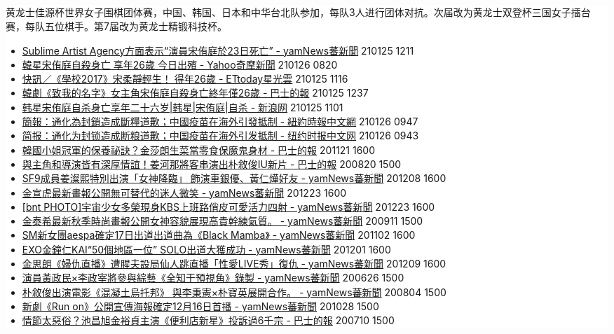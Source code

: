 黄龙士佳源杯世界女子围棋团体赛，中国、韩国、日本和中华台北队参加，每队3人进行团体对抗。次届改为黄龙士双登杯三国女子擂台赛，每队五位棋手。第7届改为黄龙士精锻科技杯。
- [Sublime Artist Agency方面表示“演員宋侑庭於23日死亡” - yamNews蕃新聞](http://n.yam.com/Article/20210125566538 "Sublime Artist Agency方面表示“演員宋侑庭於23日死亡” - yamNews蕃新聞") 210125 1211
- [韓星宋侑庭自殺身亡 享年26歲 今日出殯 - Yahoo奇摩新聞](https://tw.news.yahoo.com/%E9%9F%93%E6%98%9F%E5%AE%8B%E4%BE%91%E5%BA%AD%E8%87%AA%E6%AE%BA%E8%BA%AB%E4%BA%A1-%E4%BA%AB%E5%B9%B426%E6%AD%B2-%E4%BB%8A%E6%97%A5%E5%87%BA%E6%AE%AF-002036255.html "韓星宋侑庭自殺身亡 享年26歲 今日出殯 - Yahoo奇摩新聞") 210126 0820
- [快訊／《學校2017》宋柔靜輕生！ 得年26歲 - ETtoday星光雲](https://star.ettoday.net/news/1906542 "快訊／《學校2017》宋柔靜輕生！ 得年26歲 - ETtoday星光雲") 210125 1116
- [韓劇《致我的名字》女主角宋侑庭自殺身亡終年僅26歲 - 巴士的報](https://www.bastillepost.com/hongkong/article/7854674-%E9%9F%93%E5%8A%87%E3%80%8A%E8%87%B4%E6%88%91%E7%9A%84%E5%90%8D%E5%AD%97%E3%80%8B%E5%A5%B3%E4%B8%BB%E8%A7%92%E5%AE%8B%E4%BE%91%E5%BA%AD%E8%87%AA%E6%AE%BA%E8%BA%AB%E4%BA%A1-%E7%B5%82%E5%B9%B4%E5%83%852 "韓劇《致我的名字》女主角宋侑庭自殺身亡終年僅26歲 - 巴士的報") 210125 1237
- [韩星宋侑庭自杀身亡享年二十六岁|韩星|宋侑庭|自杀 - 新浪网](https://ent.sina.com.cn/s/j/2021-01-25/doc-ikftpnny1521760.shtml "韩星宋侑庭自杀身亡享年二十六岁|韩星|宋侑庭|自杀 - 新浪网") 210125 1101
- [簡報：通化為封鎖造成斷糧道歉；中國疫苗在海外引發抵制 - 紐約時報中文網](https://cn.nytimes.com/morning-brief/20210126/tonghua-lockdown-food-shortages-china-vaccine-backlash/zh-hant/ "簡報：通化為封鎖造成斷糧道歉；中國疫苗在海外引發抵制 - 紐約時報中文網") 210126 0947
- [简报：通化为封锁造成断粮道歉；中国疫苗在海外引发抵制 - 纽约时报中文网](https://cn.nytimes.com/morning-brief/20210126/tonghua-lockdown-food-shortages-china-vaccine-backlash/ "简报：通化为封锁造成断粮道歉；中国疫苗在海外引发抵制 - 纽约时报中文网") 210126 0943
- [韓國小姐冠軍的保養祕訣？金莎朗生菜當零食保魔鬼身材 - 巴士的報](https://www.bastillepost.com/hongkong/article/7502778-%E9%9F%93%E5%9C%8B%E5%B0%8F%E5%A7%90%E5%86%A0%E8%BB%8D%E7%9A%84%E4%BF%9D%E9%A4%8A%E7%A5%95%E8%A8%A3%EF%BC%9F%E9%87%91%E8%8E%8E%E6%9C%97%E7%94%9F%E8%8F%9C%E7%95%B6%E9%9B%B6%E9%A3%9F%E4%BF%9D%E9%AD%94 "韓國小姐冠軍的保養祕訣？金莎朗生菜當零食保魔鬼身材 - 巴士的報") 201121 1600
- [與主角和導演皆有深厚情誼！姜河那將客串演出朴敘俊IU新片 - 巴士的報](https://www.bastillepost.com/hongkong/article/6986099-%E8%88%87%E4%B8%BB%E8%A7%92%E5%92%8C%E5%B0%8E%E6%BC%94%E7%9A%86%E6%9C%89%E6%B7%B1%E5%8E%9A%E6%83%85%E8%AA%BC%EF%BC%81%E5%A7%9C%E6%B2%B3%E9%82%A3%E5%B0%87%E5%AE%A2%E4%B8%B2%E6%BC%94%E5%87%BA%E6%9C%B4 "與主角和導演皆有深厚情誼！姜河那將客串演出朴敘俊IU新片 - 巴士的報") 200820 1500
- [SF9成員姜澯熙特別出演「女神降臨」 飾演車銀優、黃仁燁好友 - yamNews蕃新聞](https://n.yam.com/Article/20201208290578 "SF9成員姜澯熙特別出演「女神降臨」 飾演車銀優、黃仁燁好友 - yamNews蕃新聞") 201208 1600
- [金宣虎最新畫報公開無可替代的迷人微笑 - yamNews蕃新聞](https://n.yam.com/Article/20201223865880 "金宣虎最新畫報公開無可替代的迷人微笑 - yamNews蕃新聞") 201223 1600
- [[bnt PHOTO]宇宙少女多榮現身KBS上班路俏皮可愛活力四射 - yamNews蕃新聞](https://n.yam.com/Article/20201223831528 "[bnt PHOTO]宇宙少女多榮現身KBS上班路俏皮可愛活力四射 - yamNews蕃新聞") 201223 1600
- [金泰希最新秋季時尚畫報公開女神容貌展現高貴幹練氣質。 - yamNews蕃新聞](https://n.yam.com/Article/20200911103876 "金泰希最新秋季時尚畫報公開女神容貌展現高貴幹練氣質。 - yamNews蕃新聞") 200911 1500
- [SM新女團aespa確定17日出道出道曲為《Black Mamba》 - yamNews蕃新聞](https://n.yam.com/Article/20201102398807 "SM新女團aespa確定17日出道出道曲為《Black Mamba》 - yamNews蕃新聞") 201102 1600
- [EXO金鐘仁KAI“50個地區一位” SOLO出道大獲成功 - yamNews蕃新聞](https://n.yam.com/Article/20201201886208 "EXO金鐘仁KAI“50個地區一位” SOLO出道大獲成功 - yamNews蕃新聞") 201201 1600
- [金思朗《婦仇直播》遭腥夫設局仙人跳直播「性愛LIVE秀」復仇 - yamNews蕃新聞](https://n.yam.com/Article/20201209950048 "金思朗《婦仇直播》遭腥夫設局仙人跳直播「性愛LIVE秀」復仇 - yamNews蕃新聞") 201209 1600
- [演員黃政民×李政宰將參與綜藝《全知干預視角》錄製 - yamNews蕃新聞](https://n.yam.com/Article/20200626888522 "演員黃政民×李政宰將參與綜藝《全知干預視角》錄製 - yamNews蕃新聞") 200626 1500
- [朴敘俊出演電影《混凝土烏托邦》 與李秉憲×朴寶英展開合作。 - yamNews蕃新聞](https://n.yam.com/Article/20200804484344 "朴敘俊出演電影《混凝土烏托邦》 與李秉憲×朴寶英展開合作。 - yamNews蕃新聞") 200804 1500
- [新劇《Run on》公開宣傳海報確定12月16日首播 - yamNews蕃新聞](https://n.yam.com/Article/20201028557443 "新劇《Run on》公開宣傳海報確定12月16日首播 - yamNews蕃新聞") 201028 1500
- [情節太惡俗？池昌旭金裕貞主演《便利店新星》投訴過6千宗 - 巴士的報](https://www.bastillepost.com/hongkong/article/6750185-%E6%83%85%E7%AF%80%E5%A4%AA%E6%83%A1%E4%BF%97%EF%BC%9F%E6%B1%A0%E6%98%8C%E6%97%AD%E9%87%91%E8%A3%95%E8%B2%9E%E4%B8%BB%E6%BC%94%E3%80%8A%E4%BE%BF%E5%88%A9%E5%BA%97%E6%96%B0%E6%98%9F%E3%80%8B%E6%8A%95 "情節太惡俗？池昌旭金裕貞主演《便利店新星》投訴過6千宗 - 巴士的報") 200710 1500
